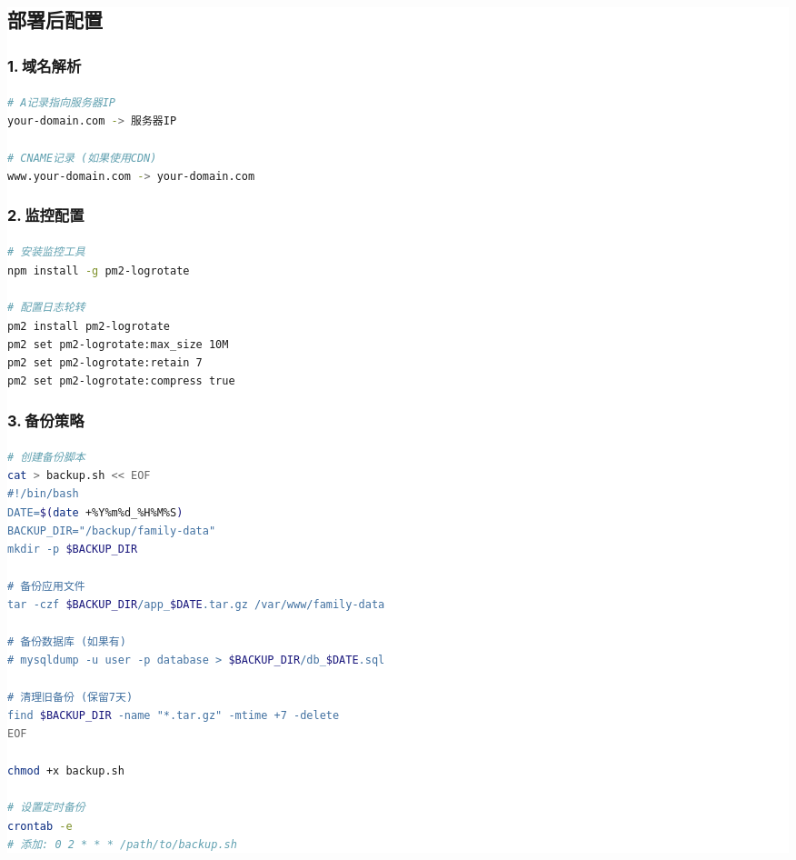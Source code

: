 ## 部署后配置

### 1. 域名解析

```bash
# A记录指向服务器IP
your-domain.com -> 服务器IP

# CNAME记录 (如果使用CDN)
www.your-domain.com -> your-domain.com
```

### 2. 监控配置

```bash
# 安装监控工具
npm install -g pm2-logrotate

# 配置日志轮转
pm2 install pm2-logrotate
pm2 set pm2-logrotate:max_size 10M
pm2 set pm2-logrotate:retain 7
pm2 set pm2-logrotate:compress true
```

### 3. 备份策略

```bash
# 创建备份脚本
cat > backup.sh << EOF
#!/bin/bash
DATE=$(date +%Y%m%d_%H%M%S)
BACKUP_DIR="/backup/family-data"
mkdir -p $BACKUP_DIR

# 备份应用文件
tar -czf $BACKUP_DIR/app_$DATE.tar.gz /var/www/family-data

# 备份数据库 (如果有)
# mysqldump -u user -p database > $BACKUP_DIR/db_$DATE.sql

# 清理旧备份 (保留7天)
find $BACKUP_DIR -name "*.tar.gz" -mtime +7 -delete
EOF

chmod +x backup.sh

# 设置定时备份
crontab -e
# 添加: 0 2 * * * /path/to/backup.sh
```
